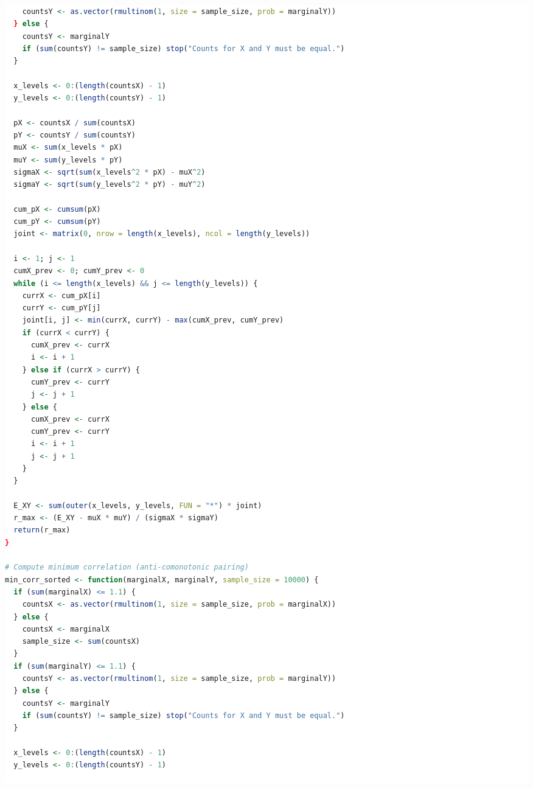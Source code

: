 ```r
    countsY <- as.vector(rmultinom(1, size = sample_size, prob = marginalY))
  } else {
    countsY <- marginalY
    if (sum(countsY) != sample_size) stop("Counts for X and Y must be equal.")
  }
  
  x_levels <- 0:(length(countsX) - 1)
  y_levels <- 0:(length(countsY) - 1)
  
  pX <- countsX / sum(countsX)
  pY <- countsY / sum(countsY)
  muX <- sum(x_levels * pX)
  muY <- sum(y_levels * pY)
  sigmaX <- sqrt(sum(x_levels^2 * pX) - muX^2)
  sigmaY <- sqrt(sum(y_levels^2 * pY) - muY^2)
  
  cum_pX <- cumsum(pX)
  cum_pY <- cumsum(pY)
  joint <- matrix(0, nrow = length(x_levels), ncol = length(y_levels))
  
  i <- 1; j <- 1
  cumX_prev <- 0; cumY_prev <- 0
  while (i <= length(x_levels) && j <= length(y_levels)) {
    currX <- cum_pX[i]
    currY <- cum_pY[j]
    joint[i, j] <- min(currX, currY) - max(cumX_prev, cumY_prev)
    if (currX < currY) {
      cumX_prev <- currX
      i <- i + 1
    } else if (currX > currY) {
      cumY_prev <- currY
      j <- j + 1
    } else {
      cumX_prev <- currX
      cumY_prev <- currY
      i <- i + 1
      j <- j + 1
    }
  }
  
  E_XY <- sum(outer(x_levels, y_levels, FUN = "*") * joint)
  r_max <- (E_XY - muX * muY) / (sigmaX * sigmaY)
  return(r_max)
}

# Compute minimum correlation (anti-comonotonic pairing)
min_corr_sorted <- function(marginalX, marginalY, sample_size = 10000) {
  if (sum(marginalX) <= 1.1) {
    countsX <- as.vector(rmultinom(1, size = sample_size, prob = marginalX))
  } else {
    countsX <- marginalX
    sample_size <- sum(countsX)
  }
  if (sum(marginalY) <= 1.1) {
    countsY <- as.vector(rmultinom(1, size = sample_size, prob = marginalY))
  } else {
    countsY <- marginalY
    if (sum(countsY) != sample_size) stop("Counts for X and Y must be equal.")
  }
  
  x_levels <- 0:(length(countsX) - 1)
  y_levels <- 0:(length(countsY) - 1)
  
```